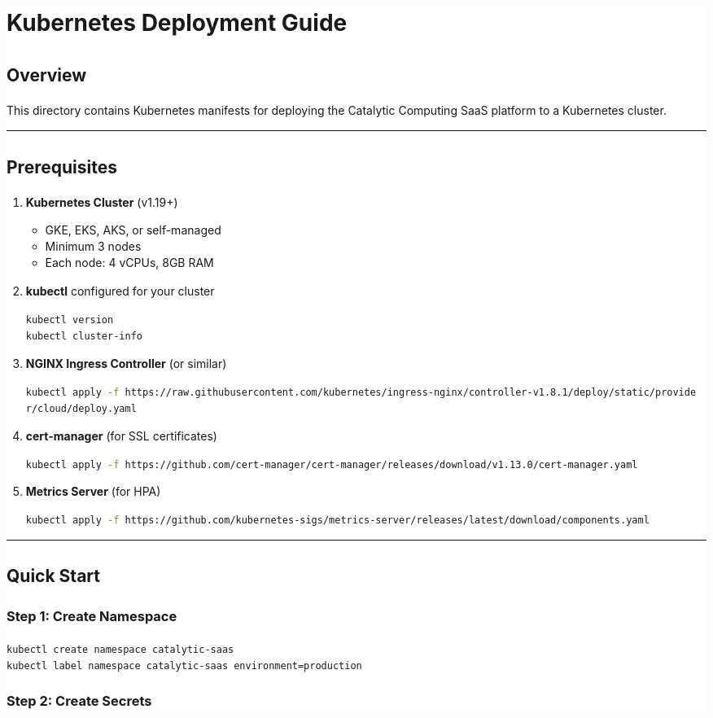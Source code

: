# Kubernetes Deployment Guide

## Overview

This directory contains Kubernetes manifests for deploying the Catalytic Computing SaaS platform to a Kubernetes cluster.

---

## Prerequisites

1. **Kubernetes Cluster** (v1.19+)
   - GKE, EKS, AKS, or self-managed
   - Minimum 3 nodes
   - Each node: 4 vCPUs, 8GB RAM

2. **kubectl** configured for your cluster
   ```bash
   kubectl version
   kubectl cluster-info
   ```

3. **NGINX Ingress Controller** (or similar)
   ```bash
   kubectl apply -f https://raw.githubusercontent.com/kubernetes/ingress-nginx/controller-v1.8.1/deploy/static/provider/cloud/deploy.yaml
   ```

4. **cert-manager** (for SSL certificates)
   ```bash
   kubectl apply -f https://github.com/cert-manager/cert-manager/releases/download/v1.13.0/cert-manager.yaml
   ```

5. **Metrics Server** (for HPA)
   ```bash
   kubectl apply -f https://github.com/kubernetes-sigs/metrics-server/releases/latest/download/components.yaml
   ```

---

## Quick Start

### Step 1: Create Namespace

```bash
kubectl create namespace catalytic-saas
kubectl label namespace catalytic-saas environment=production
```

### Step 2: Create Secrets
